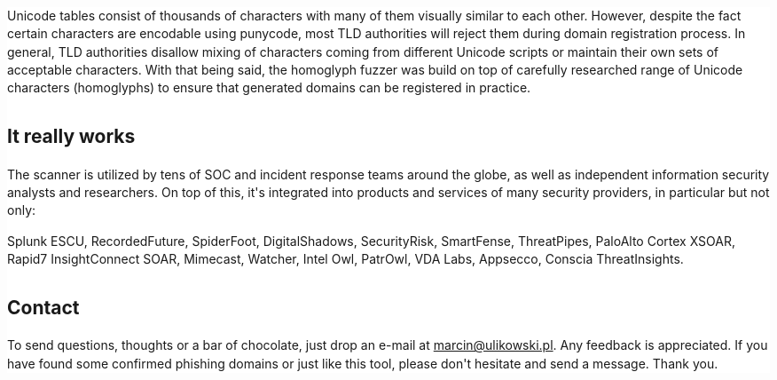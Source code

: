 Unicode tables consist of thousands of characters with many of them visually
similar to each other. However, despite the fact certain characters are
encodable using punycode, most TLD authorities will reject them during domain
registration process. In general, TLD authorities disallow mixing of characters
coming from different Unicode scripts or maintain their own sets of acceptable
characters. With that being said, the homoglyph fuzzer was build on top of
carefully researched range of Unicode characters (homoglyphs) to ensure that
generated domains can be registered in practice.


It really works
---------------

The scanner is utilized by tens of SOC and incident response teams around the
globe, as well as independent information security analysts and researchers.
On top of this, it's integrated into products and services of many security
providers, in particular but not only:

Splunk ESCU, RecordedFuture, SpiderFoot, DigitalShadows, SecurityRisk,
SmartFense, ThreatPipes, PaloAlto Cortex XSOAR, Rapid7 InsightConnect SOAR,
Mimecast, Watcher, Intel Owl, PatrOwl, VDA Labs, Appsecco,
Conscia ThreatInsights.


Contact
-------

To send questions, thoughts or a bar of chocolate, just drop an e-mail at
[marcin@ulikowski.pl](mailto:marcin@ulikowski.pl).
Any feedback is appreciated. If you have found some confirmed phishing domains
or just like this tool, please don't hesitate and send a message. Thank you.

